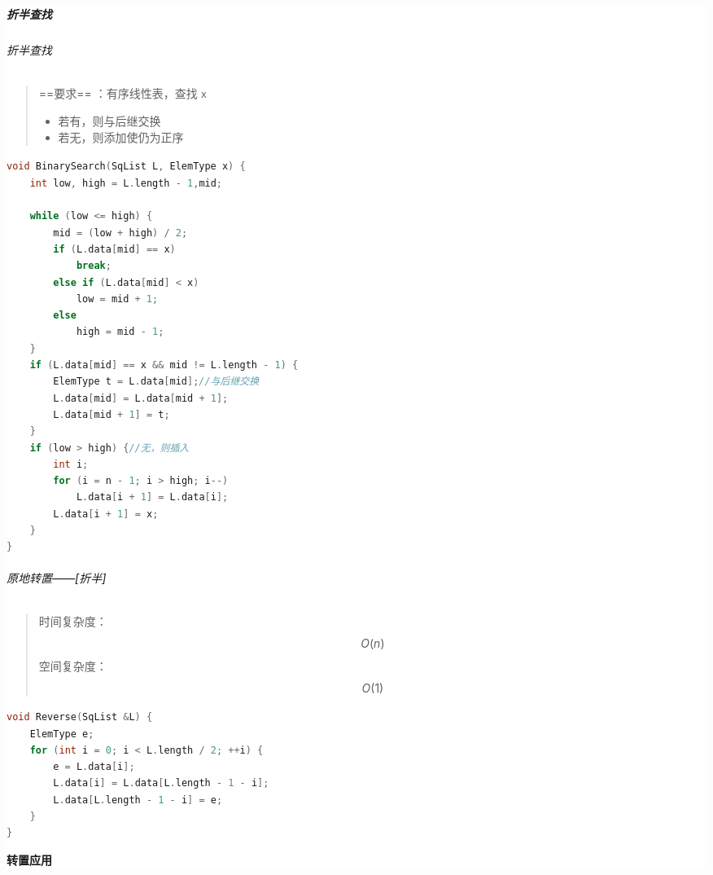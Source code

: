 
<div STYLE="page-break-after: always;"></div>

##### 折半查找

###### 折半查找

> ==要求== ：有序线性表，查找 `x` 
>
> - 若有，则与后继交换
> - 若无，则添加使仍为正序

```cpp
void BinarySearch(SqList L, ElemType x) {
	int low, high = L.length - 1,mid;

	while (low <= high) {
		mid = (low + high) / 2;
		if (L.data[mid] == x) 
			break;
		else if (L.data[mid] < x) 
			low = mid + 1;
		else
			high = mid - 1;
	}
	if (L.data[mid] == x && mid != L.length - 1) {
		ElemType t = L.data[mid];//与后继交换
		L.data[mid] = L.data[mid + 1];
		L.data[mid + 1] = t;
	}
	if (low > high) {//无，则插入
		int i;
		for (i = n - 1; i > high; i--) 
			L.data[i + 1] = L.data[i];
		L.data[i + 1] = x;
	}
}
```


<div STYLE="page-break-after: always;"></div>

###### 原地转置——[折半]
> 时间复杂度：$$O(n)$$				空间复杂度：$$O(1)$$
>

```cpp
void Reverse(SqList &L) {
	ElemType e;
	for (int i = 0; i < L.length / 2; ++i) {
		e = L.data[i];
		L.data[i] = L.data[L.length - 1 - i];
		L.data[L.length - 1 - i] = e;
	}
}
```
**转置应用**

